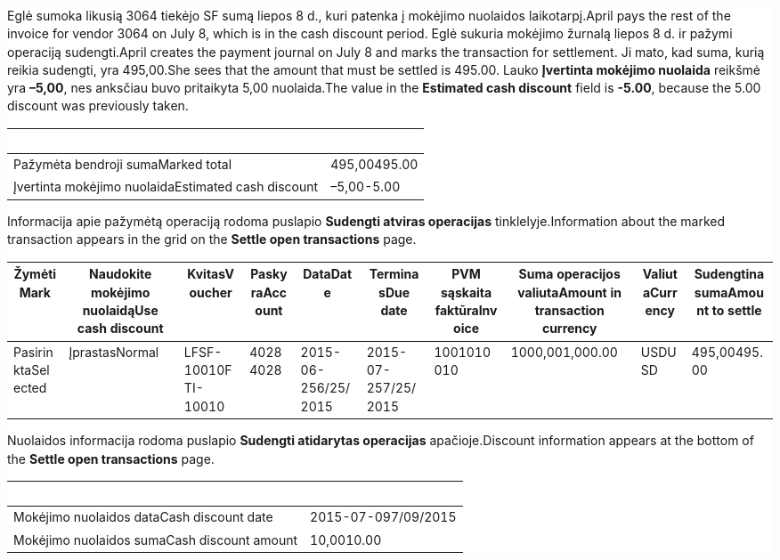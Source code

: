 <span data-ttu-id="a547e-276">Eglė sumoka likusią 3064 tiekėjo SF sumą liepos 8 d., kuri patenka į mokėjimo nuolaidos laikotarpį.</span><span class="sxs-lookup"><span data-stu-id="a547e-276">April pays the rest of the invoice for vendor 3064 on July 8, which is in the cash discount period.</span></span> <span data-ttu-id="a547e-277">Eglė sukuria mokėjimo žurnalą liepos 8 d. ir pažymi operaciją sudengti.</span><span class="sxs-lookup"><span data-stu-id="a547e-277">April creates the payment journal on July 8 and marks the transaction for settlement.</span></span> <span data-ttu-id="a547e-278">Ji mato, kad suma, kurią reikia sudengti, yra 495,00.</span><span class="sxs-lookup"><span data-stu-id="a547e-278">She sees that the amount that must be settled is 495.00.</span></span> <span data-ttu-id="a547e-279">Lauko **Įvertinta mokėjimo nuolaida** reikšmė yra **–5,00**, nes anksčiau buvo pritaikyta 5,00 nuolaida.</span><span class="sxs-lookup"><span data-stu-id="a547e-279">The value in the **Estimated cash discount** field is **-5.00**, because the 5.00 discount was previously taken.</span></span>

|  &nbsp;                 |  &nbsp; |
|-------------------------|--------|
| <span data-ttu-id="a547e-280">Pažymėta bendroji suma</span><span class="sxs-lookup"><span data-stu-id="a547e-280">Marked total</span></span>            | <span data-ttu-id="a547e-281">495,00</span><span class="sxs-lookup"><span data-stu-id="a547e-281">495.00</span></span> |
| <span data-ttu-id="a547e-282">Įvertinta mokėjimo nuolaida</span><span class="sxs-lookup"><span data-stu-id="a547e-282">Estimated cash discount</span></span> | <span data-ttu-id="a547e-283">–5,00</span><span class="sxs-lookup"><span data-stu-id="a547e-283">-5.00</span></span>  |

<span data-ttu-id="a547e-284">Informacija apie pažymėtą operaciją rodoma puslapio **Sudengti atviras operacijas** tinklelyje.</span><span class="sxs-lookup"><span data-stu-id="a547e-284">Information about the marked transaction appears in the grid on the **Settle open transactions** page.</span></span>

| <span data-ttu-id="a547e-285">Žymėti</span><span class="sxs-lookup"><span data-stu-id="a547e-285">Mark</span></span>     | <span data-ttu-id="a547e-286">Naudokite mokėjimo nuolaidą</span><span class="sxs-lookup"><span data-stu-id="a547e-286">Use cash discount</span></span> | <span data-ttu-id="a547e-287">Kvitas</span><span class="sxs-lookup"><span data-stu-id="a547e-287">Voucher</span></span>   | <span data-ttu-id="a547e-288">Paskyra</span><span class="sxs-lookup"><span data-stu-id="a547e-288">Account</span></span> | <span data-ttu-id="a547e-289">Data</span><span class="sxs-lookup"><span data-stu-id="a547e-289">Date</span></span>      | <span data-ttu-id="a547e-290">Terminas</span><span class="sxs-lookup"><span data-stu-id="a547e-290">Due date</span></span>  | <span data-ttu-id="a547e-291">PVM sąskaita faktūra</span><span class="sxs-lookup"><span data-stu-id="a547e-291">Invoice</span></span> | <span data-ttu-id="a547e-292">Suma operacijos valiuta</span><span class="sxs-lookup"><span data-stu-id="a547e-292">Amount in transaction currency</span></span> | <span data-ttu-id="a547e-293">Valiuta</span><span class="sxs-lookup"><span data-stu-id="a547e-293">Currency</span></span> | <span data-ttu-id="a547e-294">Sudengtina suma</span><span class="sxs-lookup"><span data-stu-id="a547e-294">Amount to settle</span></span> |
|----------|-------------------|-----------|---------|-----------|-----------|---------|--------------------------------|----------|------------------|
| <span data-ttu-id="a547e-295">Pasirinkta</span><span class="sxs-lookup"><span data-stu-id="a547e-295">Selected</span></span> | <span data-ttu-id="a547e-296">Įprastas</span><span class="sxs-lookup"><span data-stu-id="a547e-296">Normal</span></span>            | <span data-ttu-id="a547e-297">LFSF-10010</span><span class="sxs-lookup"><span data-stu-id="a547e-297">FTI-10010</span></span> | <span data-ttu-id="a547e-298">4028</span><span class="sxs-lookup"><span data-stu-id="a547e-298">4028</span></span>    | <span data-ttu-id="a547e-299">2015-06-25</span><span class="sxs-lookup"><span data-stu-id="a547e-299">6/25/2015</span></span> | <span data-ttu-id="a547e-300">2015-07-25</span><span class="sxs-lookup"><span data-stu-id="a547e-300">7/25/2015</span></span> | <span data-ttu-id="a547e-301">10010</span><span class="sxs-lookup"><span data-stu-id="a547e-301">10010</span></span>   | <span data-ttu-id="a547e-302">1000,00</span><span class="sxs-lookup"><span data-stu-id="a547e-302">1,000.00</span></span>                       | <span data-ttu-id="a547e-303">USD</span><span class="sxs-lookup"><span data-stu-id="a547e-303">USD</span></span>      | <span data-ttu-id="a547e-304">495,00</span><span class="sxs-lookup"><span data-stu-id="a547e-304">495.00</span></span>           |

<span data-ttu-id="a547e-305">Nuolaidos informacija rodoma puslapio **Sudengti atidarytas operacijas** apačioje.</span><span class="sxs-lookup"><span data-stu-id="a547e-305">Discount information appears at the bottom of the **Settle open transactions** page.</span></span>

|  &nbsp;                      | &nbsp;    |
|------------------------------|-----------|
| <span data-ttu-id="a547e-306">Mokėjimo nuolaidos data</span><span class="sxs-lookup"><span data-stu-id="a547e-306">Cash discount date</span></span>           | <span data-ttu-id="a547e-307">2015-07-09</span><span class="sxs-lookup"><span data-stu-id="a547e-307">7/09/2015</span></span> |
| <span data-ttu-id="a547e-308">Mokėjimo nuolaidos suma</span><span class="sxs-lookup"><span data-stu-id="a547e-308">Cash discount amount</span></span>         | <span data-ttu-id="a547e-309">10,00</span><span class="sxs-lookup"><span data-stu-id="a547e-309">10.00</span></span>     |